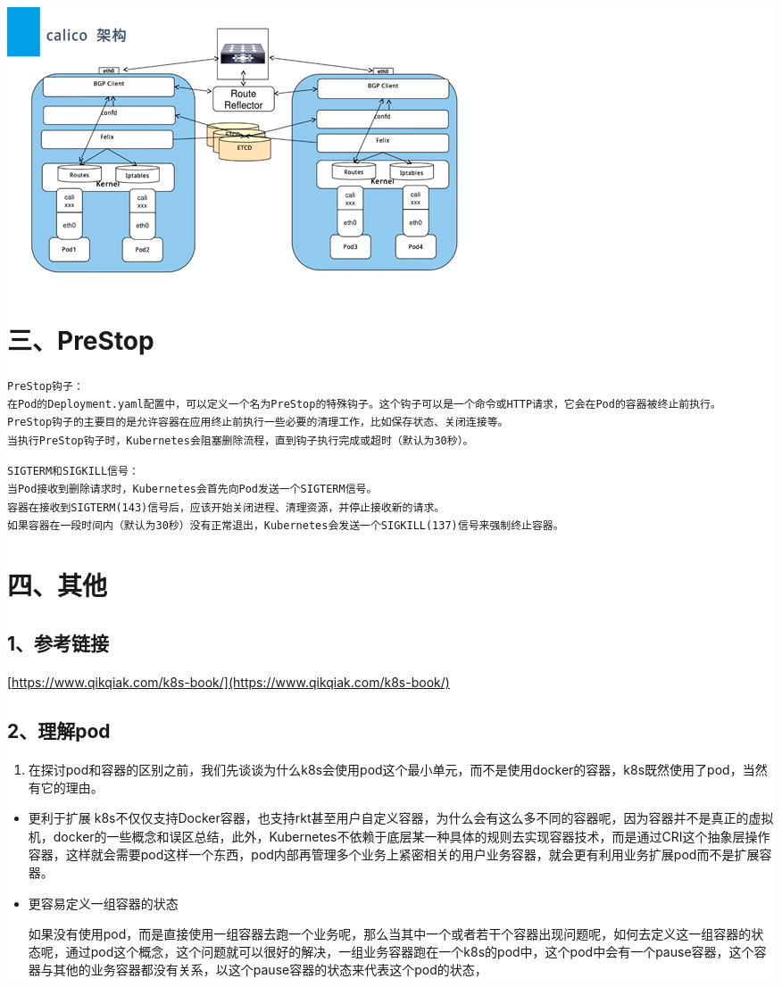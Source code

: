 ![calico_arch](../../imgs/calico_arch.jpg)

# 三、PreStop

```
PreStop钩子：
在Pod的Deployment.yaml配置中，可以定义一个名为PreStop的特殊钩子。这个钩子可以是一个命令或HTTP请求，它会在Pod的容器被终止前执行。
PreStop钩子的主要目的是允许容器在应用终止前执行一些必要的清理工作，比如保存状态、关闭连接等。
当执行PreStop钩子时，Kubernetes会阻塞删除流程，直到钩子执行完成或超时（默认为30秒）。
```

```
SIGTERM和SIGKILL信号：
当Pod接收到删除请求时，Kubernetes会首先向Pod发送一个SIGTERM信号。
容器在接收到SIGTERM(143)信号后，应该开始关闭进程、清理资源，并停止接收新的请求。
如果容器在一段时间内（默认为30秒）没有正常退出，Kubernetes会发送一个SIGKILL(137)信号来强制终止容器。
```

# 四、其他

## 1、参考链接

[https://www.qikqiak.com/k8s-book/](https://www.qikqiak.com/k8s-book/)

## 2、理解pod

1. 在探讨pod和容器的区别之前，我们先谈谈为什么k8s会使用pod这个最小单元，而不是使用docker的容器，k8s既然使用了pod，当然有它的理由。

- 更利于扩展
     k8s不仅仅支持Docker容器，也支持rkt甚至用户自定义容器，为什么会有这么多不同的容器呢，因为容器并不是真正的虚拟机，docker的一些概念和误区总结，此外，Kubernetes不依赖于底层某一种具体的规则去实现容器技术，而是通过CRI这个抽象层操作容器，这样就会需要pod这样一个东西，pod内部再管理多个业务上紧密相关的用户业务容器，就会更有利用业务扩展pod而不是扩展容器。


- 更容易定义一组容器的状态

     如果没有使用pod，而是直接使用一组容器去跑一个业务呢，那么当其中一个或者若干个容器出现问题呢，如何去定义这一组容器的状态呢，通过pod这个概念，这个问题就可以很好的解决，一组业务容器跑在一个k8s的pod中，这个pod中会有一个pause容器，这个容器与其他的业务容器都没有关系，以这个pause容器的状态来代表这个pod的状态，
